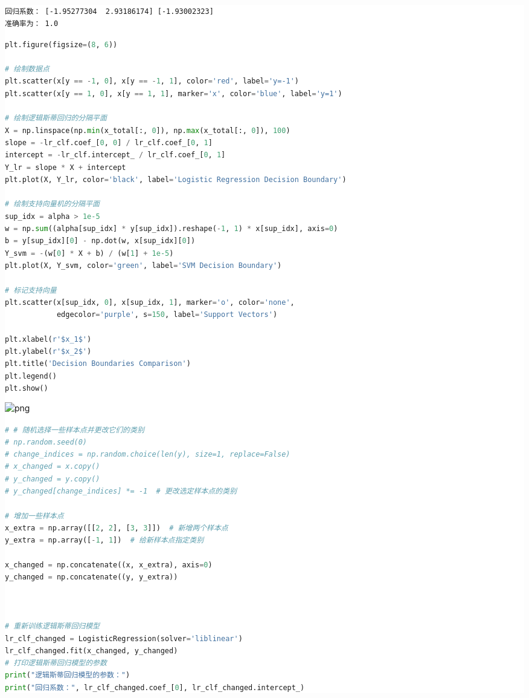     回归系数： [-1.95277304  2.93186174] [-1.93002323]
    准确率为： 1.0
    


```python
plt.figure(figsize=(8, 6))

# 绘制数据点
plt.scatter(x[y == -1, 0], x[y == -1, 1], color='red', label='y=-1')
plt.scatter(x[y == 1, 0], x[y == 1, 1], marker='x', color='blue', label='y=1')

# 绘制逻辑斯蒂回归的分隔平面
X = np.linspace(np.min(x_total[:, 0]), np.max(x_total[:, 0]), 100)
slope = -lr_clf.coef_[0, 0] / lr_clf.coef_[0, 1]
intercept = -lr_clf.intercept_ / lr_clf.coef_[0, 1]
Y_lr = slope * X + intercept
plt.plot(X, Y_lr, color='black', label='Logistic Regression Decision Boundary')

# 绘制支持向量机的分隔平面
sup_idx = alpha > 1e-5
w = np.sum((alpha[sup_idx] * y[sup_idx]).reshape(-1, 1) * x[sup_idx], axis=0)
b = y[sup_idx][0] - np.dot(w, x[sup_idx][0])
Y_svm = -(w[0] * X + b) / (w[1] + 1e-5)
plt.plot(X, Y_svm, color='green', label='SVM Decision Boundary')

# 标记支持向量
plt.scatter(x[sup_idx, 0], x[sup_idx, 1], marker='o', color='none', 
            edgecolor='purple', s=150, label='Support Vectors')

plt.xlabel(r'$x_1$')
plt.ylabel(r'$x_2$')
plt.title('Decision Boundaries Comparison')
plt.legend()
plt.show()
```


    
![png](ch11_files/ch11_17_0.png)
    



```python
# # 随机选择一些样本点并更改它们的类别
# np.random.seed(0)
# change_indices = np.random.choice(len(y), size=1, replace=False)
# x_changed = x.copy()
# y_changed = y.copy()
# y_changed[change_indices] *= -1  # 更改选定样本点的类别

# 增加一些样本点
x_extra = np.array([[2, 2], [3, 3]])  # 新增两个样本点
y_extra = np.array([-1, 1])  # 给新样本点指定类别

x_changed = np.concatenate((x, x_extra), axis=0)
y_changed = np.concatenate((y, y_extra))



# 重新训练逻辑斯蒂回归模型
lr_clf_changed = LogisticRegression(solver='liblinear')
lr_clf_changed.fit(x_changed, y_changed)
# 打印逻辑斯蒂回归模型的参数
print("逻辑斯蒂回归模型的参数：")
print("回归系数：", lr_clf_changed.coef_[0], lr_clf_changed.intercept_)

```